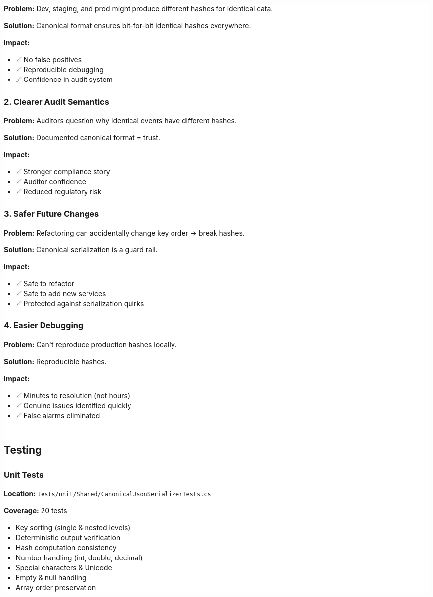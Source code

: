 **Problem:** Dev, staging, and prod might produce different hashes for identical data.

**Solution:** Canonical format ensures bit-for-bit identical hashes everywhere.

**Impact:**
- ✅ No false positives
- ✅ Reproducible debugging
- ✅ Confidence in audit system

### 2. Clearer Audit Semantics

**Problem:** Auditors question why identical events have different hashes.

**Solution:** Documented canonical format = trust.

**Impact:**
- ✅ Stronger compliance story
- ✅ Auditor confidence
- ✅ Reduced regulatory risk

### 3. Safer Future Changes

**Problem:** Refactoring can accidentally change key order → break hashes.

**Solution:** Canonical serialization is a guard rail.

**Impact:**
- ✅ Safe to refactor
- ✅ Safe to add new services
- ✅ Protected against serialization quirks

### 4. Easier Debugging

**Problem:** Can't reproduce production hashes locally.

**Solution:** Reproducible hashes.

**Impact:**
- ✅ Minutes to resolution (not hours)
- ✅ Genuine issues identified quickly
- ✅ False alarms eliminated

---

## Testing

### Unit Tests

**Location:** `tests/unit/Shared/CanonicalJsonSerializerTests.cs`

**Coverage:** 20 tests
- Key sorting (single & nested levels)
- Deterministic output verification
- Hash computation consistency
- Number handling (int, double, decimal)
- Special characters & Unicode
- Empty & null handling
- Array order preservation
